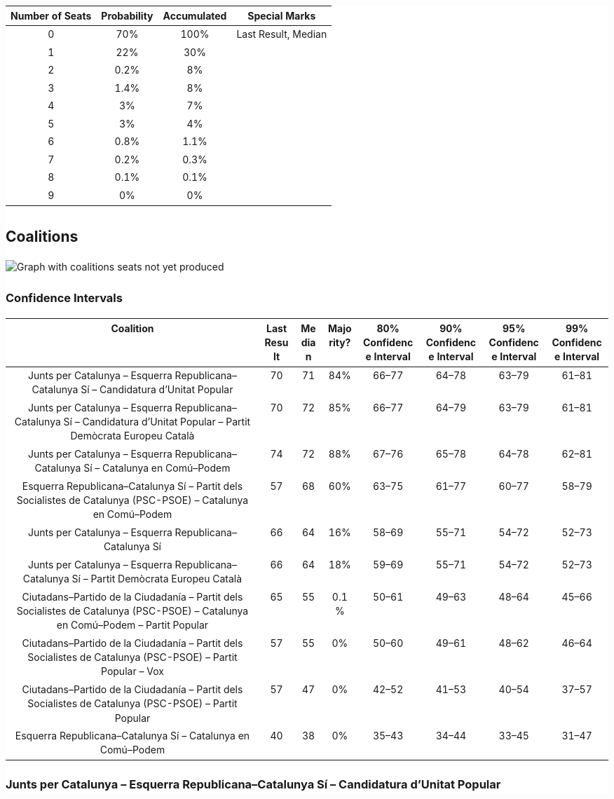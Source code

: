 | Number of Seats | Probability | Accumulated | Special Marks |
|:---------------:|:-----------:|:-----------:|:-------------:|
| 0 | 70% | 100% | Last Result, Median |
| 1 | 22% | 30% |  |
| 2 | 0.2% | 8% |  |
| 3 | 1.4% | 8% |  |
| 4 | 3% | 7% |  |
| 5 | 3% | 4% |  |
| 6 | 0.8% | 1.1% |  |
| 7 | 0.2% | 0.3% |  |
| 8 | 0.1% | 0.1% |  |
| 9 | 0% | 0% |  |


## Coalitions

![Graph with coalitions seats not yet produced](average-coalitions-seats.png "Coalitions Seats")

### Confidence Intervals

| Coalition | Last Result | Median | Majority? | 80% Confidence Interval | 90% Confidence Interval | 95% Confidence Interval | 99% Confidence Interval |
|:---------:|:-----------:|:------:|:---------:|:-----------------------:|:-----------------------:|:-----------------------:|:-----------------------:|
| Junts per Catalunya – Esquerra Republicana–Catalunya Sí – Candidatura d’Unitat Popular | 70 | 71 | 84% | 66–77 | 64–78 | 63–79 | 61–81 |
| Junts per Catalunya – Esquerra Republicana–Catalunya Sí – Candidatura d’Unitat Popular – Partit Demòcrata Europeu Català | 70 | 72 | 85% | 66–77 | 64–79 | 63–79 | 61–81 |
| Junts per Catalunya – Esquerra Republicana–Catalunya Sí – Catalunya en Comú–Podem | 74 | 72 | 88% | 67–76 | 65–78 | 64–78 | 62–81 |
| Esquerra Republicana–Catalunya Sí – Partit dels Socialistes de Catalunya (PSC-PSOE) – Catalunya en Comú–Podem | 57 | 68 | 60% | 63–75 | 61–77 | 60–77 | 58–79 |
| Junts per Catalunya – Esquerra Republicana–Catalunya Sí | 66 | 64 | 16% | 58–69 | 55–71 | 54–72 | 52–73 |
| Junts per Catalunya – Esquerra Republicana–Catalunya Sí – Partit Demòcrata Europeu Català | 66 | 64 | 18% | 59–69 | 55–71 | 54–72 | 52–73 |
| Ciutadans–Partido de la Ciudadanía – Partit dels Socialistes de Catalunya (PSC-PSOE) – Catalunya en Comú–Podem – Partit Popular | 65 | 55 | 0.1% | 50–61 | 49–63 | 48–64 | 45–66 |
| Ciutadans–Partido de la Ciudadanía – Partit dels Socialistes de Catalunya (PSC-PSOE) – Partit Popular – Vox | 57 | 55 | 0% | 50–60 | 49–61 | 48–62 | 46–64 |
| Ciutadans–Partido de la Ciudadanía – Partit dels Socialistes de Catalunya (PSC-PSOE) – Partit Popular | 57 | 47 | 0% | 42–52 | 41–53 | 40–54 | 37–57 |
| Esquerra Republicana–Catalunya Sí – Catalunya en Comú–Podem | 40 | 38 | 0% | 35–43 | 34–44 | 33–45 | 31–47 |

### Junts per Catalunya – Esquerra Republicana–Catalunya Sí – Candidatura d’Unitat Popular
